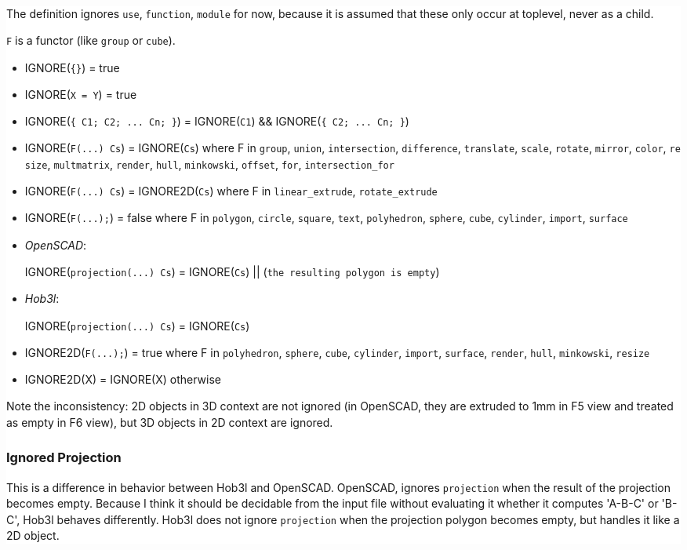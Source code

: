 The definition ignores `use`, `function`, `module` for now, because it
is assumed that these only occur at toplevel, never as a child.

`F` is a functor (like `group` or `cube`).

  * IGNORE(`{}`) = true

  * IGNORE(`X = Y`) = true

  * IGNORE(`{ C1; C2; ... Cn; }`) =
    IGNORE(`C1`) && IGNORE(`{ C2; ... Cn; }`)

  * IGNORE(`F(...) Cs`) = IGNORE(`Cs`)
    where F in
        `group`, `union`, `intersection`, `difference`,
        `translate`, `scale`, `rotate`, `mirror`,
        `color`, `resize`, `multmatrix`,
        `render`, `hull`, `minkowski`, `offset`,
        `for`, `intersection_for`

  * IGNORE(`F(...) Cs`) = IGNORE2D(`Cs`)
    where F in
        `linear_extrude`, `rotate_extrude`

  * IGNORE(`F(...);`) = false
    where F in
        `polygon`, `circle`, `square`, `text`,
        `polyhedron`, `sphere`, `cube`, `cylinder`,
        `import`, `surface`

  * *OpenSCAD*:

    IGNORE(`projection(...) Cs`) =
    IGNORE(`Cs`) || (`the resulting polygon is empty`)

  * *Hob3l*:

    IGNORE(`projection(...) Cs`) = IGNORE(`Cs`)

  * IGNORE2D(`F(...);`) = true
    where F in
        `polyhedron`, `sphere`, `cube`, `cylinder`,
        `import`, `surface`,
        `render`, `hull`, `minkowski`, `resize`

  * IGNORE2D(X) = IGNORE(X) otherwise

Note the inconsistency: 2D objects in 3D context are not ignored (in
OpenSCAD, they are extruded to 1mm in F5 view and treated as empty in
F6 view), but 3D objects in 2D context are ignored.

### Ignored Projection

This is a difference in behavior between Hob3l and OpenSCAD.
OpenSCAD, ignores `projection` when the result of the projection
becomes empty.  Because I think it should be decidable from the input
file without evaluating it whether it computes 'A-B-C' or 'B-C', Hob3l
behaves differently.  Hob3l does not ignore `projection` when the
projection polygon becomes empty, but handles it like a 2D object.
